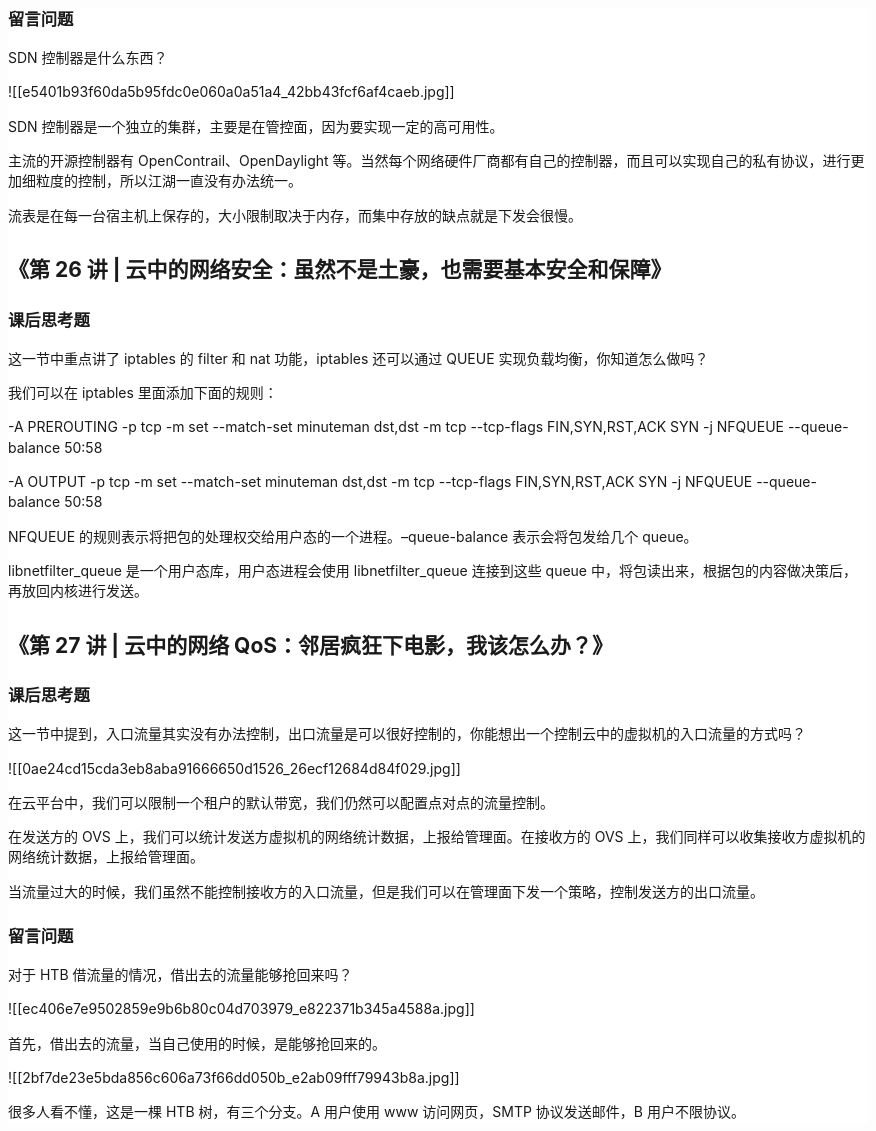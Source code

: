### 留言问题

SDN 控制器是什么东西？

![[e5401b93f60da5b95fdc0e060a0a51a4_42bb43fcf6af4caeb.jpg]]

SDN 控制器是一个独立的集群，主要是在管控面，因为要实现一定的高可用性。

主流的开源控制器有 OpenContrail、OpenDaylight 等。当然每个网络硬件厂商都有自己的控制器，而且可以实现自己的私有协议，进行更加细粒度的控制，所以江湖一直没有办法统一。

流表是在每一台宿主机上保存的，大小限制取决于内存，而集中存放的缺点就是下发会很慢。

## 《第 26 讲 | 云中的网络安全：虽然不是土豪，也需要基本安全和保障》

### 课后思考题

这一节中重点讲了 iptables 的 filter 和 nat 功能，iptables 还可以通过 QUEUE 实现负载均衡，你知道怎么做吗？

我们可以在 iptables 里面添加下面的规则：

-A PREROUTING -p tcp -m set --match-set minuteman dst,dst -m tcp --tcp-flags FIN,SYN,RST,ACK SYN -j NFQUEUE --queue-balance 50:58

-A OUTPUT -p tcp -m set --match-set minuteman dst,dst -m tcp --tcp-flags FIN,SYN,RST,ACK SYN -j NFQUEUE --queue-balance 50:58

NFQUEUE 的规则表示将把包的处理权交给用户态的一个进程。–queue-balance 表示会将包发给几个 queue。

libnetfilter\_queue 是一个用户态库，用户态进程会使用 libnetfilter\_queue 连接到这些 queue 中，将包读出来，根据包的内容做决策后，再放回内核进行发送。

## 《第 27 讲 | 云中的网络 QoS：邻居疯狂下电影，我该怎么办？》

### 课后思考题

这一节中提到，入口流量其实没有办法控制，出口流量是可以很好控制的，你能想出一个控制云中的虚拟机的入口流量的方式吗？

![[0ae24cd15cda3eb8aba91666650d1526_26ecf12684d84f029.jpg]]

在云平台中，我们可以限制一个租户的默认带宽，我们仍然可以配置点对点的流量控制。

在发送方的 OVS 上，我们可以统计发送方虚拟机的网络统计数据，上报给管理面。在接收方的 OVS 上，我们同样可以收集接收方虚拟机的网络统计数据，上报给管理面。

当流量过大的时候，我们虽然不能控制接收方的入口流量，但是我们可以在管理面下发一个策略，控制发送方的出口流量。

### 留言问题

对于 HTB 借流量的情况，借出去的流量能够抢回来吗？

![[ec406e7e9502859e9b6b80c04d703979_e822371b345a4588a.jpg]]

首先，借出去的流量，当自己使用的时候，是能够抢回来的。

![[2bf7de23e5bda856c606a73f66dd050b_e2ab09fff79943b8a.jpg]]

很多人看不懂，这是一棵 HTB 树，有三个分支。A 用户使用 www 访问网页，SMTP 协议发送邮件，B 用户不限协议。
